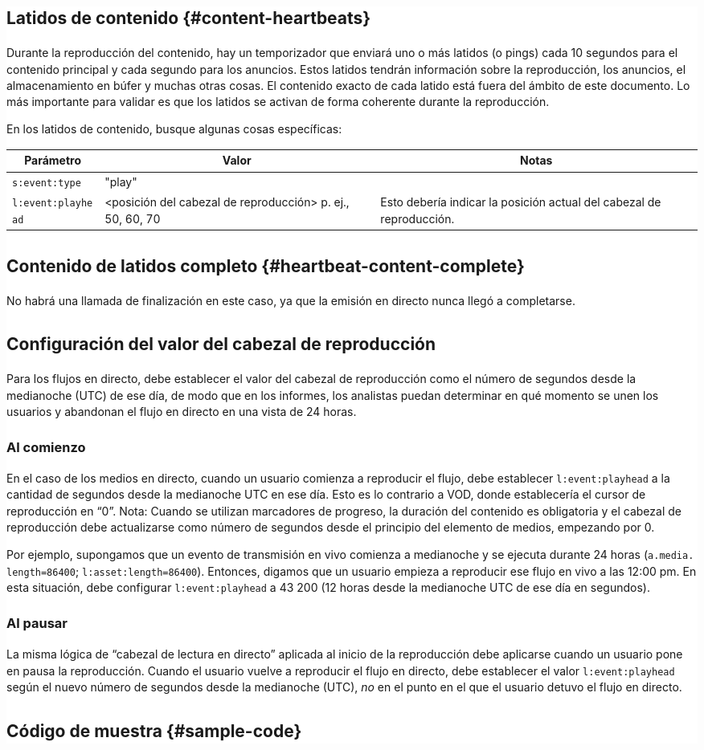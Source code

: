 ## Latidos de contenido {#content-heartbeats}

Durante la reproducción del contenido, hay un temporizador que enviará uno o más latidos (o pings) cada 10 segundos para el contenido principal y cada segundo para los anuncios. Estos latidos tendrán información sobre la reproducción, los anuncios, el almacenamiento en búfer y muchas otras cosas. El contenido exacto de cada latido está fuera del ámbito de este documento. Lo más importante para validar es que los latidos se activan de forma coherente durante la reproducción.

En los latidos de contenido, busque algunas cosas específicas:

| Parámetro | Valor | Notas |
|---|---|---|
| `s:event:type` | &quot;play&quot; |  |
| `l:event:playhead` | &lt;posición del cabezal de reproducción> p. ej., 50, 60, 70 | Esto debería indicar la posición actual del cabezal de reproducción. |

## Contenido de latidos completo {#heartbeat-content-complete}

No habrá una llamada de finalización en este caso, ya que la emisión en directo nunca llegó a completarse.

## Configuración del valor del cabezal de reproducción

Para los flujos en directo, debe establecer el valor del cabezal de reproducción como el número de segundos desde la medianoche (UTC) de ese día, de modo que en los informes, los analistas puedan determinar en qué momento se unen los usuarios y abandonan el flujo en directo en una vista de 24 horas.

### Al comienzo

En el caso de los medios en directo, cuando un usuario comienza a reproducir el flujo, debe establecer `l:event:playhead` a la cantidad de segundos desde la medianoche UTC en ese día. Esto es lo contrario a VOD, donde establecería el cursor de reproducción en “0”. Nota: Cuando se utilizan marcadores de progreso, la duración del contenido es obligatoria y el cabezal de reproducción debe actualizarse como número de segundos desde el principio del elemento de medios, empezando por 0.

Por ejemplo, supongamos que un evento de transmisión en vivo comienza a medianoche y se ejecuta durante 24 horas (`a.media.length=86400`; `l:asset:length=86400`). Entonces, digamos que un usuario empieza a reproducir ese flujo en vivo a las 12:00 pm. En esta situación, debe configurar `l:event:playhead` a 43 200 (12 horas desde la medianoche UTC de ese día en segundos).

### Al pausar

La misma lógica de “cabezal de lectura en directo” aplicada al inicio de la reproducción debe aplicarse cuando un usuario pone en pausa la reproducción. Cuando el usuario vuelve a reproducir el flujo en directo, debe establecer el valor `l:event:playhead` según el nuevo número de segundos desde la medianoche (UTC), _no_ en el punto en el que el usuario detuvo el flujo en directo.

## Código de muestra {#sample-code}
